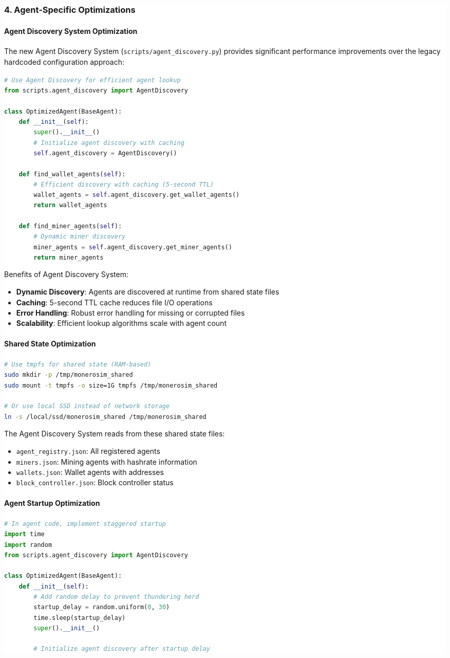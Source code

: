 ### 4. Agent-Specific Optimizations

#### Agent Discovery System Optimization

The new Agent Discovery System (`scripts/agent_discovery.py`) provides significant performance improvements over the legacy hardcoded configuration approach:

```python
# Use Agent Discovery for efficient agent lookup
from scripts.agent_discovery import AgentDiscovery

class OptimizedAgent(BaseAgent):
    def __init__(self):
        super().__init__()
        # Initialize agent discovery with caching
        self.agent_discovery = AgentDiscovery()
    
    def find_wallet_agents(self):
        # Efficient discovery with caching (5-second TTL)
        wallet_agents = self.agent_discovery.get_wallet_agents()
        return wallet_agents
    
    def find_miner_agents(self):
        # Dynamic miner discovery
        miner_agents = self.agent_discovery.get_miner_agents()
        return miner_agents
```

Benefits of Agent Discovery System:
- **Dynamic Discovery**: Agents are discovered at runtime from shared state files
- **Caching**: 5-second TTL cache reduces file I/O operations
- **Error Handling**: Robust error handling for missing or corrupted files
- **Scalability**: Efficient lookup algorithms scale with agent count

#### Shared State Optimization

```bash
# Use tmpfs for shared state (RAM-based)
sudo mkdir -p /tmp/monerosim_shared
sudo mount -t tmpfs -o size=1G tmpfs /tmp/monerosim_shared

# Or use local SSD instead of network storage
ln -s /local/ssd/monerosim_shared /tmp/monerosim_shared
```

The Agent Discovery System reads from these shared state files:
- `agent_registry.json`: All registered agents
- `miners.json`: Mining agents with hashrate information
- `wallets.json`: Wallet agents with addresses
- `block_controller.json`: Block controller status

#### Agent Startup Optimization

```python
# In agent code, implement staggered startup
import time
import random
from scripts.agent_discovery import AgentDiscovery

class OptimizedAgent(BaseAgent):
    def __init__(self):
        # Add random delay to prevent thundering herd
        startup_delay = random.uniform(0, 30)
        time.sleep(startup_delay)
        super().__init__()
        
        # Initialize agent discovery after startup delay
```
